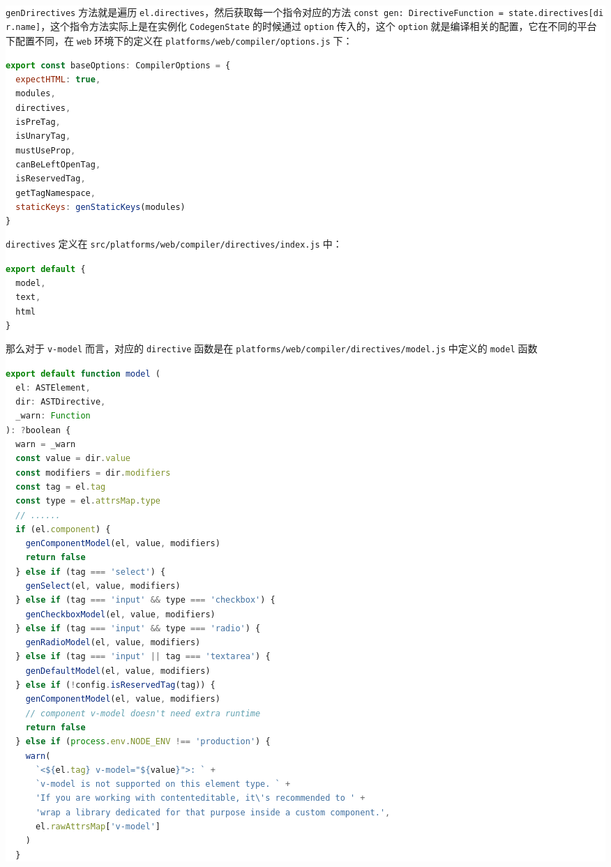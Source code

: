 `genDrirectives` 方法就是遍历 `el.directives`，然后获取每一个指令对应的方法 `const gen: DirectiveFunction = state.directives[dir.name]`，这个指令方法实际上是在实例化 `CodegenState` 的时候通过 `option` 传入的，这个 `option` 就是编译相关的配置，它在不同的平台下配置不同，在 `web` 环境下的定义在 `platforms/web/compiler/options.js` 下：

```js
export const baseOptions: CompilerOptions = {
  expectHTML: true,
  modules,
  directives,
  isPreTag,
  isUnaryTag,
  mustUseProp,
  canBeLeftOpenTag,
  isReservedTag,
  getTagNamespace,
  staticKeys: genStaticKeys(modules)
}
```

`directives` 定义在 `src/platforms/web/compiler/directives/index.js` 中：

```js
export default {
  model,
  text,
  html
}
```

那么对于 `v-model` 而言，对应的 `directive` 函数是在 `platforms/web/compiler/directives/model.js` 中定义的 `model` 函数

```js
export default function model (
  el: ASTElement,
  dir: ASTDirective,
  _warn: Function
): ?boolean {
  warn = _warn
  const value = dir.value
  const modifiers = dir.modifiers
  const tag = el.tag
  const type = el.attrsMap.type
  // ......
  if (el.component) {
    genComponentModel(el, value, modifiers)
    return false
  } else if (tag === 'select') {
    genSelect(el, value, modifiers)
  } else if (tag === 'input' && type === 'checkbox') {
    genCheckboxModel(el, value, modifiers)
  } else if (tag === 'input' && type === 'radio') {
    genRadioModel(el, value, modifiers)
  } else if (tag === 'input' || tag === 'textarea') {
    genDefaultModel(el, value, modifiers)
  } else if (!config.isReservedTag(tag)) {
    genComponentModel(el, value, modifiers)
    // component v-model doesn't need extra runtime
    return false
  } else if (process.env.NODE_ENV !== 'production') {
    warn(
      `<${el.tag} v-model="${value}">: ` +
      `v-model is not supported on this element type. ` +
      'If you are working with contenteditable, it\'s recommended to ' +
      'wrap a library dedicated for that purpose inside a custom component.',
      el.rawAttrsMap['v-model']
    )
  }
```